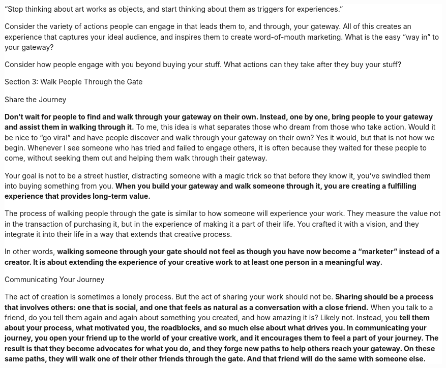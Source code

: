 “Stop thinking about art works as objects, and start thinking about them as triggers for experiences.”

  

Consider the variety of actions people can engage in that leads them to, and through, your gateway. All of this creates an experience that captures your ideal audience, and inspires them to create word-of-mouth marketing. What is the easy “way in” to your gateway?

  

Consider how people engage with you beyond buying your stuff. What actions can they take after they buy your stuff?

  

Section 3: Walk People Through the Gate

  

Share the Journey

  

**Don’t wait for people to find and walk through your gateway on their own. Instead, one by one, bring people to your gateway and assist them in walking through it.** To me, this idea is what separates those who dream from those who take action. Would it be nice to “go viral” and have people discover and walk through your gateway on their own? Yes it would, but that is not how we begin. Whenever I see someone who has tried and failed to engage others, it is often because they waited for these people to come, without seeking them out and helping them walk through their gateway.

  

Your goal is not to be a street hustler, distracting someone with a magic trick so that before they know it, you’ve swindled them into buying something from you. **When you build your gateway and walk someone through it, you are creating a fulfilling experience that provides long-term value.**

  

The process of walking people through the gate is similar to how someone will experience your work. They measure the value not in the transaction of purchasing it, but in the experience of making it a part of their life. You crafted it with a vision, and they integrate it into their life in a way that extends that creative process.

  

In other words, **walking someone through your gate should not feel as though you have now become a “marketer” instead of a creator. It is about extending the experience of your creative work to at least one person in a meaningful way.**

  

Communicating Your Journey

  

The act of creation is sometimes a lonely process. But the act of sharing your work should not be. **Sharing should be a process that involves others: one that is social, and one that feels as natural as a conversation with a close friend.** When you talk to a friend, do you tell them again and again about something you created, and how amazing it is? Likely not. Instead, you **tell them about your process, what motivated you, the roadblocks, and so much else about what drives you. In communicating your journey, you open your friend up to the world of your creative work, and it encourages them to feel a part of your journey. The result is that they become advocates for what you do, and they forge new paths to help others reach your gateway. On these same paths, they will walk one of their other friends through the gate. And that friend will do the same with someone else.**
